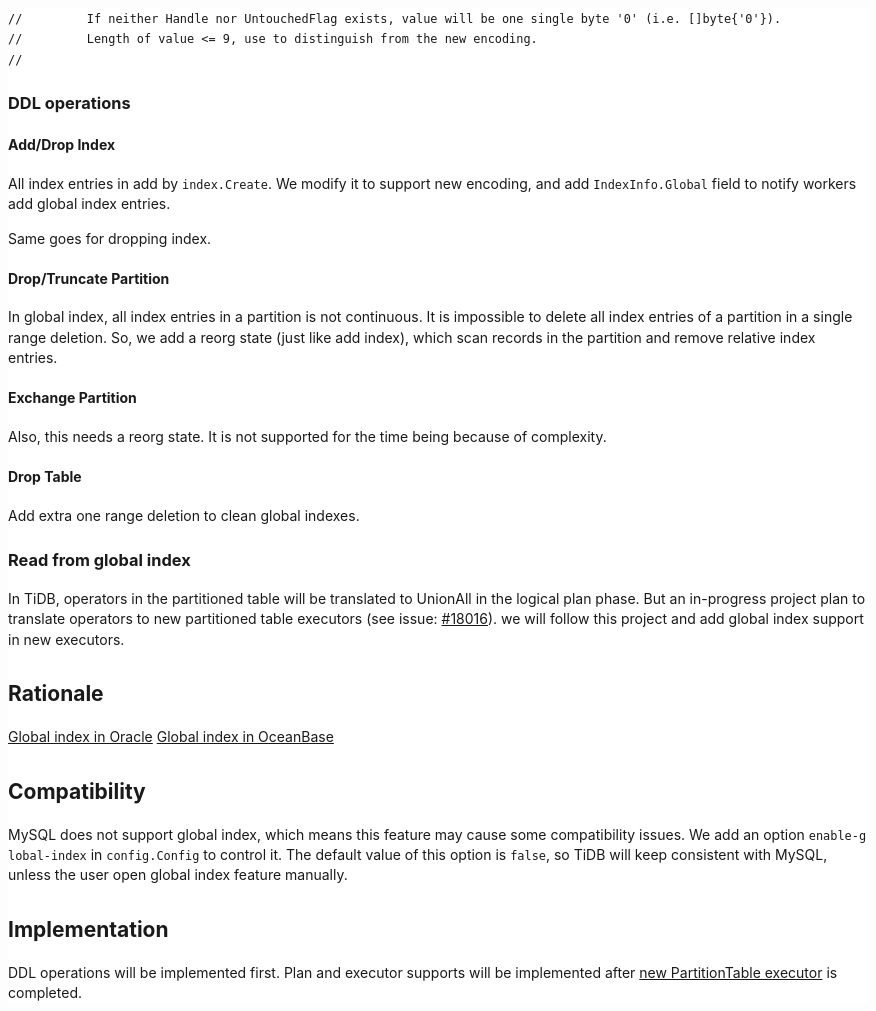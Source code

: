 ```
//		   If neither Handle nor UntouchedFlag exists, value will be one single byte '0' (i.e. []byte{'0'}).
//		   Length of value <= 9, use to distinguish from the new encoding.
//
```

 

### DDL operations

#### Add/Drop Index

All index entries in add by `index.Create`. We modify it to support new encoding, and add `IndexInfo.Global` field to notify workers add global index entries.

Same goes for dropping index.

#### Drop/Truncate Partition

In global index, all index entries in a partition is not continuous. It is impossible to delete all index entries of a partition in a single  range deletion. So, we add a reorg state (just like add index), which scan records in the partition and remove relative index entries. 

#### Exchange Partition

Also, this needs a reorg state. It is not supported for the time being because of complexity.

#### Drop Table

Add extra one range deletion to clean global indexes.

### Read from global index

In TiDB, operators in the partitioned table will be translated to UnionAll in the logical plan phase. But an in-progress project plan to translate operators to new partitioned table executors (see issue: [#18016](https://github.com/pingcap/tidb/issues/18016)). we will follow this project and add global index support in new executors.

## Rationale

[Global index in Oracle](https://docs.oracle.com/database/121/VLDBG/GUID-D1E775A0-669B-4E51-8D40-858847B64BEF.htm#VLDBG1256)
[Global index in OceanBase](https://zhuanlan.zhihu.com/p/48745358)

## Compatibility

MySQL does not support global index, which means this feature may cause some compatibility issues. We add an option  `enable-global-index` in `config.Config`  to control it. The default value of this option is `false`, so TiDB will keep consistent with MySQL, unless the user open global index feature manually.

## Implementation

DDL operations will be implemented first.  Plan and executor supports  will be implemented after [new PartitionTable executor](https://github.com/pingcap/tidb/issues/18016)  is completed.
